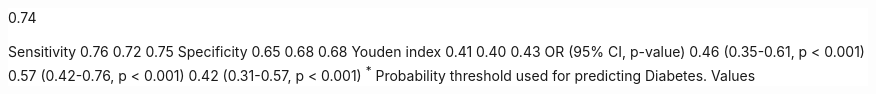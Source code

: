 0.74
</td>
</tr>
<tr>
<td style="text-align:left;">
Sensitivity
</td>
<td style="text-align:right;">
0.76
</td>
<td style="text-align:right;">
0.72
</td>
<td style="text-align:right;">
0.75
</td>
</tr>
<tr>
<td style="text-align:left;">
Specificity
</td>
<td style="text-align:right;">
0.65
</td>
<td style="text-align:right;">
0.68
</td>
<td style="text-align:right;">
0.68
</td>
</tr>
<tr>
<td style="text-align:left;">
Youden index
</td>
<td style="text-align:right;">
0.41
</td>
<td style="text-align:right;">
0.40
</td>
<td style="text-align:right;">
0.43
</td>
</tr>
<tr>
<td style="text-align:left;">
OR (95% CI, p-value)
</td>
<td style="text-align:right;">
0.46 (0.35-0.61, p &lt 0.001)
</td>
<td style="text-align:right;">
0.57 (0.42-0.76, p &lt 0.001)
</td>
<td style="text-align:right;">
0.42 (0.31-0.57, p &lt 0.001)
</td>
</tr>
</tbody>
<tfoot>
<tr>
<td style="padding: 0; " colspan="100%">
<sup>*</sup> Probability threshold used for predicting Diabetes. Values